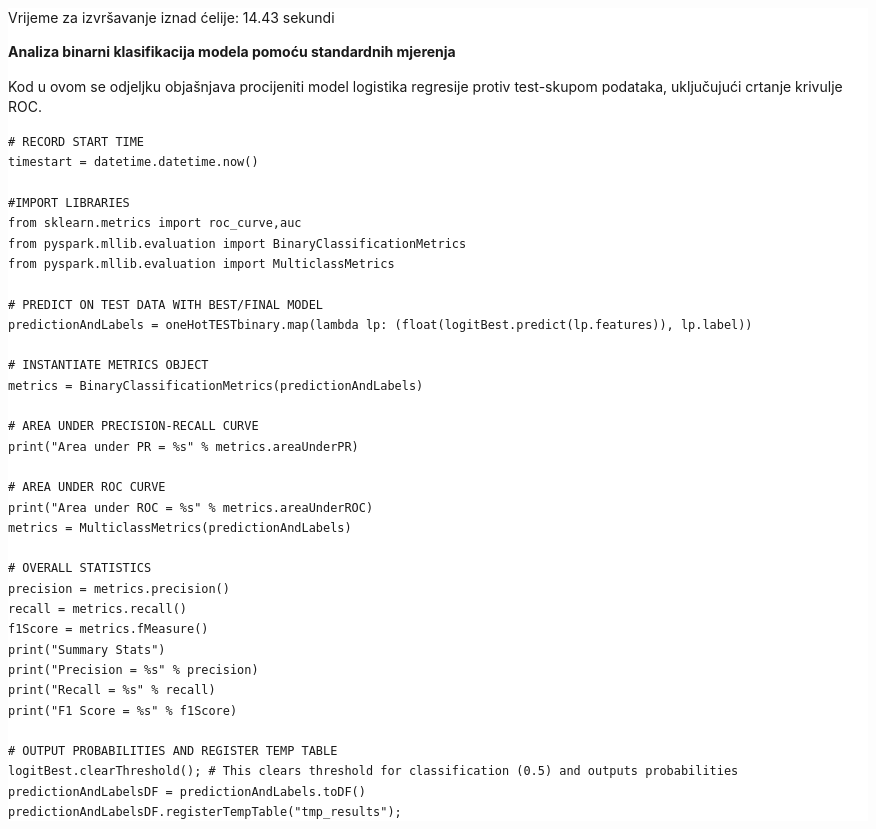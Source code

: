 Vrijeme za izvršavanje iznad ćelije: 14.43 sekundi


**Analiza binarni klasifikacija modela pomoću standardnih mjerenja**

Kod u ovom se odjeljku objašnjava procijeniti model logistika regresije protiv test-skupom podataka, uključujući crtanje krivulje ROC.


    # RECORD START TIME
    timestart = datetime.datetime.now()

    #IMPORT LIBRARIES
    from sklearn.metrics import roc_curve,auc
    from pyspark.mllib.evaluation import BinaryClassificationMetrics
    from pyspark.mllib.evaluation import MulticlassMetrics
    
    # PREDICT ON TEST DATA WITH BEST/FINAL MODEL
    predictionAndLabels = oneHotTESTbinary.map(lambda lp: (float(logitBest.predict(lp.features)), lp.label))
    
    # INSTANTIATE METRICS OBJECT
    metrics = BinaryClassificationMetrics(predictionAndLabels)

    # AREA UNDER PRECISION-RECALL CURVE
    print("Area under PR = %s" % metrics.areaUnderPR)

    # AREA UNDER ROC CURVE
    print("Area under ROC = %s" % metrics.areaUnderROC)
    metrics = MulticlassMetrics(predictionAndLabels)

    # OVERALL STATISTICS
    precision = metrics.precision()
    recall = metrics.recall()
    f1Score = metrics.fMeasure()
    print("Summary Stats")
    print("Precision = %s" % precision)
    print("Recall = %s" % recall)
    print("F1 Score = %s" % f1Score)
    
    # OUTPUT PROBABILITIES AND REGISTER TEMP TABLE
    logitBest.clearThreshold(); # This clears threshold for classification (0.5) and outputs probabilities
    predictionAndLabelsDF = predictionAndLabels.toDF()
    predictionAndLabelsDF.registerTempTable("tmp_results");
